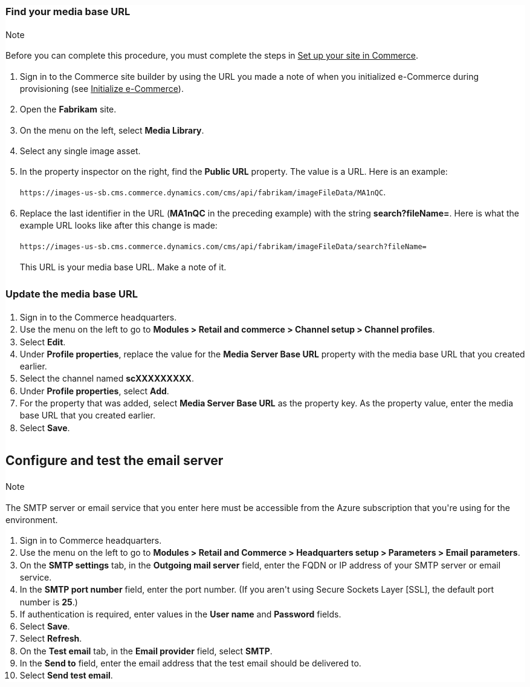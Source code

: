 ### Find your media base URL

> [!NOTE]
> Before you can complete this procedure, you must complete the steps in [Set up your site in Commerce](cpe-post-provisioning.md#set-up-your-site-in-commerce).

1. Sign in to the Commerce site builder by using the URL you made a note of when you initialized e-Commerce during provisioning (see [Initialize e-Commerce](provisioning-guide.md#initialize-e-commerce)).
1. Open the **Fabrikam** site.
1. On the menu on the left, select **Media Library**.
1. Select any single image asset.
1. In the property inspector on the right, find the **Public URL** property. The value is a URL. Here is an example:

    `https://images-us-sb.cms.commerce.dynamics.com/cms/api/fabrikam/imageFileData/MA1nQC`.

1. Replace the last identifier in the URL (**MA1nQC** in the preceding example) with the string **search?fileName=**. Here is what the example URL looks like after this change is made:

    `https://images-us-sb.cms.commerce.dynamics.com/cms/api/fabrikam/imageFileData/search?fileName=`

    This URL is your media base URL. Make a note of it.

### Update the media base URL

1. Sign in to the Commerce headquarters.
1. Use the menu on the left to go to **Modules \> Retail and commerce \> Channel setup \> Channel profiles**.
1. Select **Edit**.
1. Under **Profile properties**, replace the value for the **Media Server Base URL** property with the media base URL that you created earlier.
1. Select the channel named **scXXXXXXXXX**.
1. Under **Profile properties**, select **Add**.
1. For the property that was added, select **Media Server Base URL** as the property key. As the property value, enter the media base URL that you created earlier.
1. Select **Save**.

## Configure and test the email server

> [!NOTE]
> The SMTP server or email service that you enter here must be accessible from the Azure subscription that you're using for the environment.

1. Sign in to Commerce headquarters.
1. Use the menu on the left to go to **Modules \> Retail and Commerce \> Headquarters setup \> Parameters \> Email parameters**.
1. On the **SMTP settings** tab, in the **Outgoing mail server** field, enter the FQDN or IP address of your SMTP server or email service.
1. In the **SMTP port number** field, enter the port number. (If you aren't using Secure Sockets Layer \[SSL\], the default port number is **25**.)
1. If authentication is required, enter values in the **User name** and **Password** fields.
1. Select **Save**.
1. Select **Refresh**.
1. On the **Test email** tab, in the **Email provider** field, select **SMTP**.
1. In the **Send to** field, enter the email address that the test email should be delivered to.
1. Select **Send test email**.
